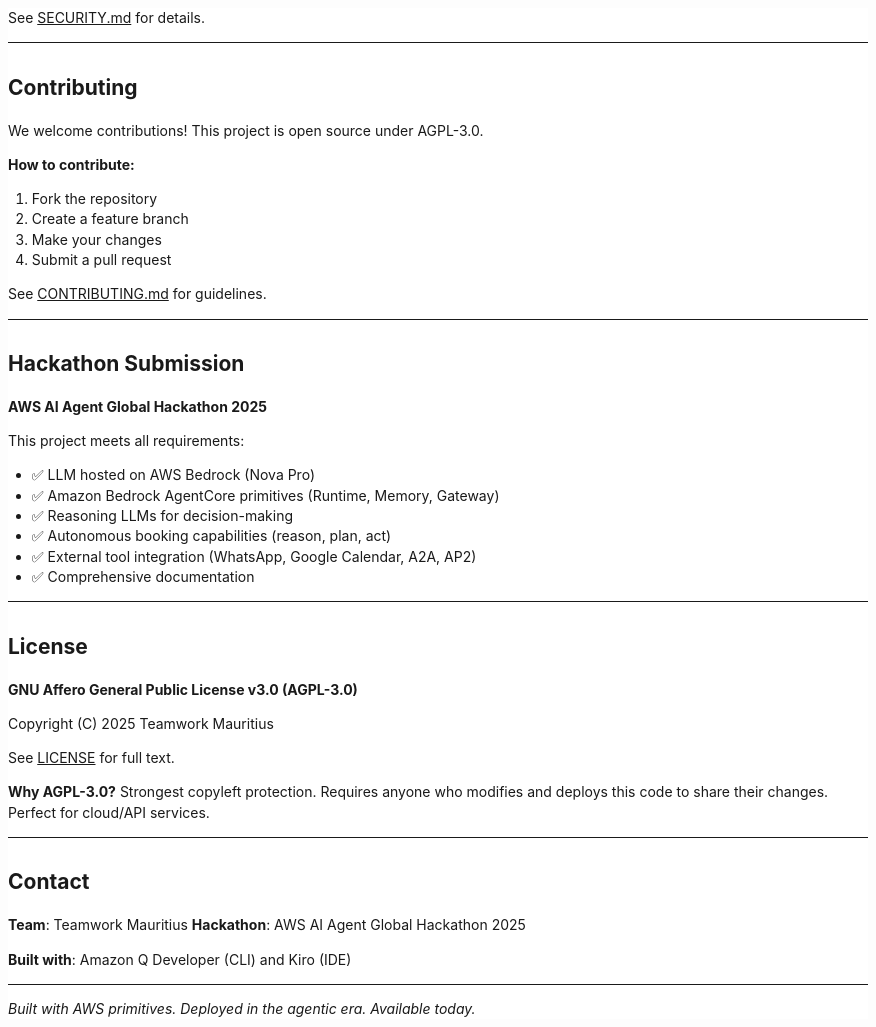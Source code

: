 See [SECURITY.md](SECURITY.md) for details.

---

## Contributing

We welcome contributions! This project is open source under AGPL-3.0.

**How to contribute:**

1. Fork the repository
2. Create a feature branch
3. Make your changes
4. Submit a pull request

See [CONTRIBUTING.md](docs/CONTRIBUTING.md) for guidelines.

---

## Hackathon Submission

**AWS AI Agent Global Hackathon 2025**

This project meets all requirements:

- ✅ LLM hosted on AWS Bedrock (Nova Pro)
- ✅ Amazon Bedrock AgentCore primitives (Runtime, Memory, Gateway)
- ✅ Reasoning LLMs for decision-making
- ✅ Autonomous booking capabilities (reason, plan, act)
- ✅ External tool integration (WhatsApp, Google Calendar, A2A, AP2)
- ✅ Comprehensive documentation

---

## License

**GNU Affero General Public License v3.0 (AGPL-3.0)**

Copyright (C) 2025 Teamwork Mauritius

See [LICENSE](LICENSE) for full text.

**Why AGPL-3.0?** Strongest copyleft protection. Requires anyone who modifies and deploys this code to share their changes. Perfect for cloud/API services.

---

## Contact

**Team**: Teamwork Mauritius
**Hackathon**: AWS AI Agent Global Hackathon 2025

**Built with**: Amazon Q Developer (CLI) and Kiro (IDE)

---

_Built with AWS primitives. Deployed in the agentic era. Available today._
